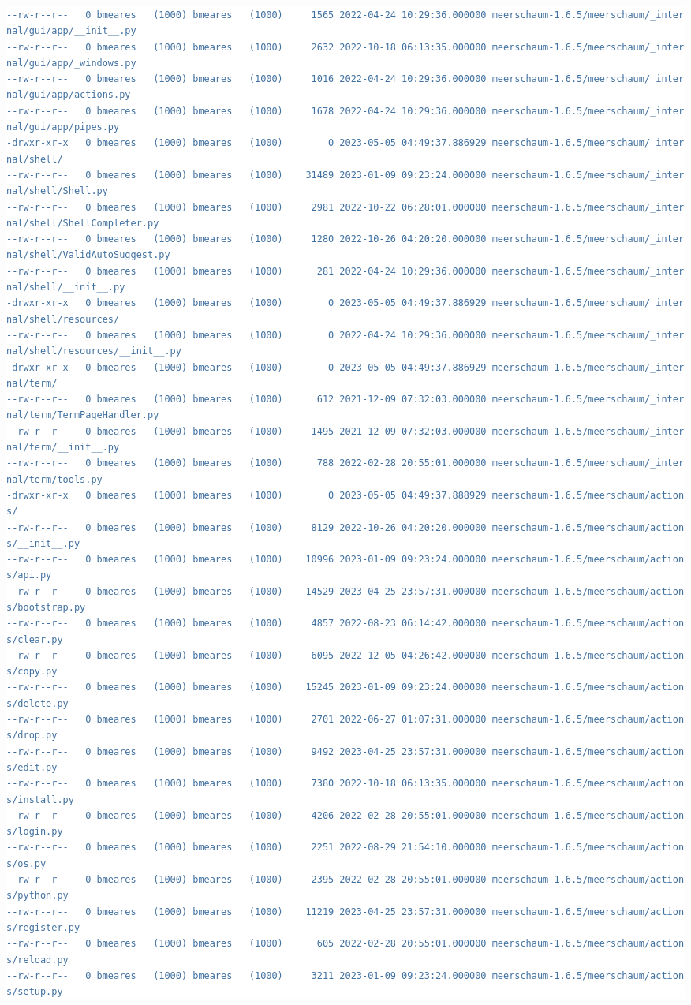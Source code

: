 ```diff
--rw-r--r--   0 bmeares   (1000) bmeares   (1000)     1565 2022-04-24 10:29:36.000000 meerschaum-1.6.5/meerschaum/_internal/gui/app/__init__.py
--rw-r--r--   0 bmeares   (1000) bmeares   (1000)     2632 2022-10-18 06:13:35.000000 meerschaum-1.6.5/meerschaum/_internal/gui/app/_windows.py
--rw-r--r--   0 bmeares   (1000) bmeares   (1000)     1016 2022-04-24 10:29:36.000000 meerschaum-1.6.5/meerschaum/_internal/gui/app/actions.py
--rw-r--r--   0 bmeares   (1000) bmeares   (1000)     1678 2022-04-24 10:29:36.000000 meerschaum-1.6.5/meerschaum/_internal/gui/app/pipes.py
-drwxr-xr-x   0 bmeares   (1000) bmeares   (1000)        0 2023-05-05 04:49:37.886929 meerschaum-1.6.5/meerschaum/_internal/shell/
--rw-r--r--   0 bmeares   (1000) bmeares   (1000)    31489 2023-01-09 09:23:24.000000 meerschaum-1.6.5/meerschaum/_internal/shell/Shell.py
--rw-r--r--   0 bmeares   (1000) bmeares   (1000)     2981 2022-10-22 06:28:01.000000 meerschaum-1.6.5/meerschaum/_internal/shell/ShellCompleter.py
--rw-r--r--   0 bmeares   (1000) bmeares   (1000)     1280 2022-10-26 04:20:20.000000 meerschaum-1.6.5/meerschaum/_internal/shell/ValidAutoSuggest.py
--rw-r--r--   0 bmeares   (1000) bmeares   (1000)      281 2022-04-24 10:29:36.000000 meerschaum-1.6.5/meerschaum/_internal/shell/__init__.py
-drwxr-xr-x   0 bmeares   (1000) bmeares   (1000)        0 2023-05-05 04:49:37.886929 meerschaum-1.6.5/meerschaum/_internal/shell/resources/
--rw-r--r--   0 bmeares   (1000) bmeares   (1000)        0 2022-04-24 10:29:36.000000 meerschaum-1.6.5/meerschaum/_internal/shell/resources/__init__.py
-drwxr-xr-x   0 bmeares   (1000) bmeares   (1000)        0 2023-05-05 04:49:37.886929 meerschaum-1.6.5/meerschaum/_internal/term/
--rw-r--r--   0 bmeares   (1000) bmeares   (1000)      612 2021-12-09 07:32:03.000000 meerschaum-1.6.5/meerschaum/_internal/term/TermPageHandler.py
--rw-r--r--   0 bmeares   (1000) bmeares   (1000)     1495 2021-12-09 07:32:03.000000 meerschaum-1.6.5/meerschaum/_internal/term/__init__.py
--rw-r--r--   0 bmeares   (1000) bmeares   (1000)      788 2022-02-28 20:55:01.000000 meerschaum-1.6.5/meerschaum/_internal/term/tools.py
-drwxr-xr-x   0 bmeares   (1000) bmeares   (1000)        0 2023-05-05 04:49:37.888929 meerschaum-1.6.5/meerschaum/actions/
--rw-r--r--   0 bmeares   (1000) bmeares   (1000)     8129 2022-10-26 04:20:20.000000 meerschaum-1.6.5/meerschaum/actions/__init__.py
--rw-r--r--   0 bmeares   (1000) bmeares   (1000)    10996 2023-01-09 09:23:24.000000 meerschaum-1.6.5/meerschaum/actions/api.py
--rw-r--r--   0 bmeares   (1000) bmeares   (1000)    14529 2023-04-25 23:57:31.000000 meerschaum-1.6.5/meerschaum/actions/bootstrap.py
--rw-r--r--   0 bmeares   (1000) bmeares   (1000)     4857 2022-08-23 06:14:42.000000 meerschaum-1.6.5/meerschaum/actions/clear.py
--rw-r--r--   0 bmeares   (1000) bmeares   (1000)     6095 2022-12-05 04:26:42.000000 meerschaum-1.6.5/meerschaum/actions/copy.py
--rw-r--r--   0 bmeares   (1000) bmeares   (1000)    15245 2023-01-09 09:23:24.000000 meerschaum-1.6.5/meerschaum/actions/delete.py
--rw-r--r--   0 bmeares   (1000) bmeares   (1000)     2701 2022-06-27 01:07:31.000000 meerschaum-1.6.5/meerschaum/actions/drop.py
--rw-r--r--   0 bmeares   (1000) bmeares   (1000)     9492 2023-04-25 23:57:31.000000 meerschaum-1.6.5/meerschaum/actions/edit.py
--rw-r--r--   0 bmeares   (1000) bmeares   (1000)     7380 2022-10-18 06:13:35.000000 meerschaum-1.6.5/meerschaum/actions/install.py
--rw-r--r--   0 bmeares   (1000) bmeares   (1000)     4206 2022-02-28 20:55:01.000000 meerschaum-1.6.5/meerschaum/actions/login.py
--rw-r--r--   0 bmeares   (1000) bmeares   (1000)     2251 2022-08-29 21:54:10.000000 meerschaum-1.6.5/meerschaum/actions/os.py
--rw-r--r--   0 bmeares   (1000) bmeares   (1000)     2395 2022-02-28 20:55:01.000000 meerschaum-1.6.5/meerschaum/actions/python.py
--rw-r--r--   0 bmeares   (1000) bmeares   (1000)    11219 2023-04-25 23:57:31.000000 meerschaum-1.6.5/meerschaum/actions/register.py
--rw-r--r--   0 bmeares   (1000) bmeares   (1000)      605 2022-02-28 20:55:01.000000 meerschaum-1.6.5/meerschaum/actions/reload.py
--rw-r--r--   0 bmeares   (1000) bmeares   (1000)     3211 2023-01-09 09:23:24.000000 meerschaum-1.6.5/meerschaum/actions/setup.py
```